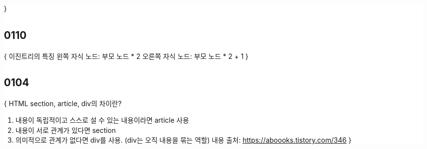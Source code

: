 }

## 0110
{
  이진트리의 특징
  왼쪽 자식 노드: 부모 노드 * 2
  오른쪽 자식 노드: 부모 노드 * 2 + 1
}

## 0104
{
  HTML
  section, article, div의 차이란?
  1. 내용이 독립적이고 스스로 설 수 있는 내용이라면 article 사용
  2. 내용이 서로 관계가 있다면 section
  3. 의미적으로 관계가 없다면 div를 사용. (div는 오직 내용을 묶는 역할)
  내용 출처: https://aboooks.tistory.com/346
}
